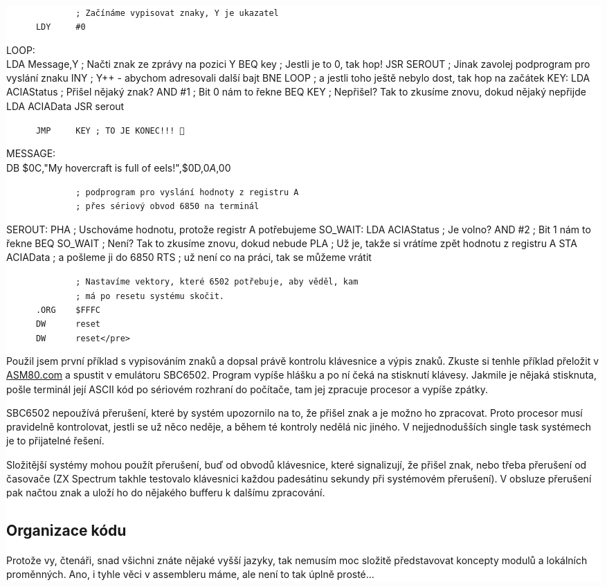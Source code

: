                   ; Začínáme vypisovat znaky, Y je ukazatel
          LDY     #0 
LOOP:             
          LDA     Message,Y ; Načti znak ze zprávy na pozici Y
          BEQ     key ; Jestli je to 0, tak hop!
          JSR     SEROUT ; Jinak zavolej podprogram pro vyslání znaku
          INY     ; Y++ - abychom adresovali další bajt
          BNE     LOOP ; a jestli toho ještě nebylo dost, tak hop na začátek
KEY:      LDA     ACIAStatus ; Přišel nějaký znak?
          AND     #1 ; Bit 0 nám to řekne
          BEQ     KEY ; Nepřišel? Tak to zkusíme znovu, dokud nějaký nepřijde
          LDA     ACIAData 
          JSR     serout 

          JMP     KEY ; TO JE KONEC!!! 🙁

MESSAGE:          
          DB      $0C,"My hovercraft is full of eels!",$0D,$0A,$00 

                  ; podprogram pro vyslání hodnoty z registru A
                  ; přes sériový obvod 6850 na terminál
SEROUT:   PHA     ; Uschováme hodnotu, protože registr A potřebujeme
SO_WAIT:  LDA     ACIAStatus ; Je volno?
          AND     #2 ; Bit 1 nám to řekne
          BEQ     SO_WAIT ; Není? Tak to zkusíme znovu, dokud nebude
          PLA     ; Už je, takže si vrátíme zpět hodnotu z registru A
          STA     ACIAData ; a pošleme ji do 6850
          RTS     ; už není co na práci, tak se můžeme vrátit

                  ; Nastavíme vektory, které 6502 potřebuje, aby věděl, kam
                  ; má po resetu systému skočit.
          .ORG    $FFFC 
          DW      reset 
          DW      reset</pre>

Použil jsem první příklad s vypisováním znaků a dopsal právě kontrolu klávesnice a výpis znaků. Zkuste si tenhle příklad přeložit v [ASM80.com](http://www.asm80.com) a spustit v emulátoru SBC6502. Program vypíše hlášku a po ní čeká na stisknutí klávesy. Jakmile je nějaká stisknuta, pošle terminál její ASCII kód po sériovém rozhraní do počítače, tam jej zpracuje procesor a vypíše zpátky.

SBC6502 nepoužívá přerušení, které by systém upozornilo na to, že přišel znak a je možno ho zpracovat. Proto procesor musí pravidelně kontrolovat, jestli se už něco neděje, a během té kontroly nedělá nic jiného. V nejjednodušších single task systémech je to přijatelné řešení.

Složitější systémy mohou použít přerušení, buď od obvodů klávesnice, které signalizují, že přišel znak, nebo třeba přerušení od časovače (ZX Spectrum takhle testovalo klávesnici každou padesátinu sekundy při systémovém přerušení). V obsluze přerušení pak načtou znak a uloží ho do nějakého bufferu k dalšímu zpracování.

## Organizace kódu

Protože vy, čtenáři, snad všichni znáte nějaké vyšší jazyky, tak nemusím moc složitě představovat koncepty modulů a lokálních proměnných. Ano, i tyhle věci v assembleru máme, ale není to tak úplně prosté&#8230;

